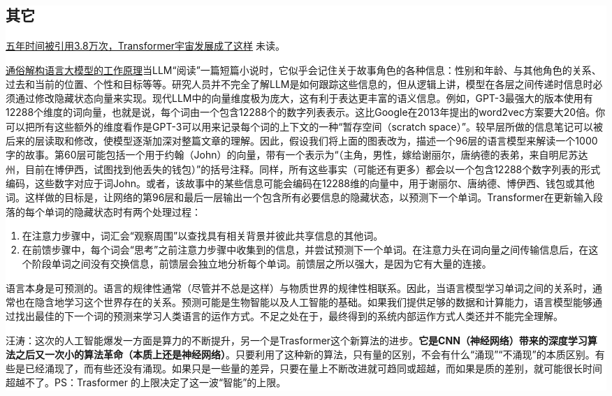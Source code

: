 
## 其它

[五年时间被引用3.8万次，Transformer宇宙发展成了这样](https://mp.weixin.qq.com/s/cVuBfrrtGBpNlZUekxgnmg) 未读。 

[通俗解构语言大模型的工作原理](https://mp.weixin.qq.com/s/21V8g_7teuRgHLWUej1NzA)当LLM“阅读”一篇短篇小说时，它似乎会记住关于故事角色的各种信息：性别和年龄、与其他角色的关系、过去和当前的位置、个性和目标等等。研究人员并不完全了解LLM是如何跟踪这些信息的，但从逻辑上讲，模型在各层之间传递时信息时必须通过修改隐藏状态向量来实现。现代LLM中的向量维度极为庞大，这有利于表达更丰富的语义信息。例如，GPT-3最强大的版本使用有12288个维度的词向量，也就是说，每个词由一个包含12288个的数字列表表示。这比Google在2013年提出的word2vec方案要大20倍。你可以把所有这些额外的维度看作是GPT-3可以用来记录每个词的上下文的一种“暂存空间（scratch space）”。较早层所做的信息笔记可以被后来的层读取和修改，使模型逐渐加深对整篇文章的理解。因此，假设我们将上面的图表改为，描述一个96层的语言模型来解读一个1000字的故事。第60层可能包括一个用于约翰（John）的向量，带有一个表示为“（主角，男性，嫁给谢丽尔，唐纳德的表弟，来自明尼苏达州，目前在博伊西，试图找到他丢失的钱包）”的括号注释。同样，所有这些事实（可能还有更多）都会以一个包含12288个数字列表的形式编码，这些数字对应于词John。或者，该故事中的某些信息可能会编码在12288维的向量中，用于谢丽尔、唐纳德、博伊西、钱包或其他词。这样做的目标是，让网络的第96层和最后一层输出一个包含所有必要信息的隐藏状态，以预测下一个单词。Transformer在更新输入段落的每个单词的隐藏状态时有两个处理过程：
1. 在注意力步骤中，词汇会“观察周围”以查找具有相关背景并彼此共享信息的其他词。
2. 在前馈步骤中，每个词会“思考”之前注意力步骤中收集到的信息，并尝试预测下一个单词。在注意力头在词向量之间传输信息后，在这个阶段单词之间没有交换信息，前馈层会独立地分析每个单词。前馈层之所以强大，是因为它有大量的连接。

语言本身是可预测的。语言的规律性通常（尽管并不总是这样）与物质世界的规律性相联系。因此，当语言模型学习单词之间的关系时，通常也在隐含地学习这个世界存在的关系。预测可能是生物智能以及人工智能的基础。如果我们提供足够的数据和计算能力，语言模型能够通过找出最佳的下一个词的预测来学习人类语言的运作方式。不足之处在于，最终得到的系统内部运作方式人类还并不能完全理解。

汪涛：这次的人工智能爆发一方面是算力的不断提升，另一个是Trasformer这个新算法的进步。**它是CNN（神经网络）带来的深度学习算法之后又一次小的算法革命（本质上还是神经网络）**。只要利用了这种新的算法，只有量的区别，不会有什么“涌现”“不涌现”的本质区别。有些是已经涌现了，而有些还没有涌现。如果只是一些量的差异，只要在量上不断改进就可趋同或超越，而如果是质的差别，就可能很长时间超越不了。PS：Trasformer 的上限决定了这一波“智能”的上限。




